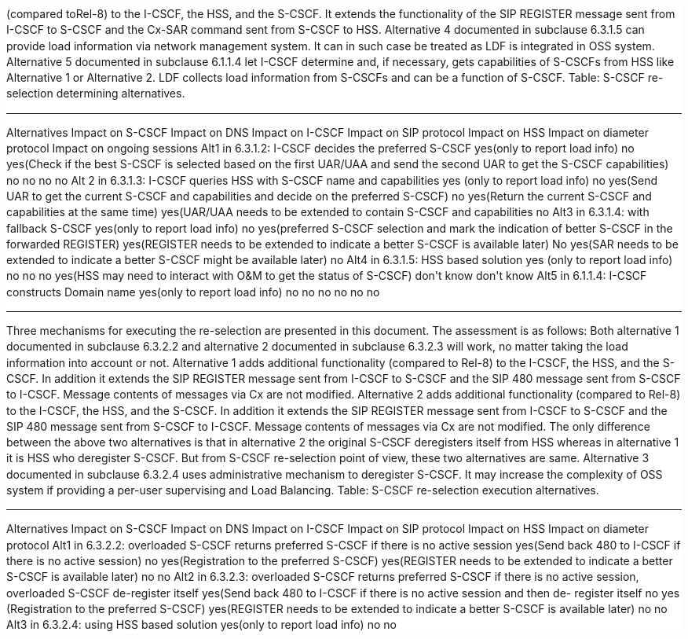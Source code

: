(compared toRel-8) to the I-CSCF, the HSS, and the S-CSCF. It extends the
functionality of the SIP REGISTER message sent from I-CSCF to S-CSCF and the
Cx-SAR command sent from S-CSCF to HSS.
Alternative 4 documented in subclause 6.3.1.5 can provide load information via
network management system. It can in such case be treated as LDF is integrated
in OSS system.
Alternative 5 documented in subclause 6.1.1.4 let I-CSCF determine and, if
necessary, gets capabilities of S-CSCFs from HSS like Alternative 1 or
Alternative 2. LDF collects load information from S-CSCFs and can be a
function of S-CSCF.
Table: S-CSCF re-selection determining alternatives.
* * *
Alternatives Impact on S-CSCF Impact on DNS Impact on I-CSCF Impact on SIP
protocol Impact on HSS Impact on diameter protocol Impact on ongoing sessions
Alt1 in 6.3.1.2: I-CSCF decides the preferred S-CSCF yes(only to report load
info) no yes(Check if the best S-CSCF is selected based on the first UAR/UAA
and send the second UAR to get the S-CSCF capabilities) no no no no Alt 2 in
6.3.1.3: I-CSCF queries HSS with S-CSCF name and capabilities yes (only to
report load info) no yes(Send UAR to get the current S-CSCF and capabilities
and decide on the preferred S-CSCF) no yes(Return the current S-CSCF and
capabilities at the same time) yes(UAR/UAA needs to be extended to contain
S-CSCF and capabilities no Alt3 in 6.3.1.4: with fallback S-CSCF yes(only to
report load info) no yes(preferred S-CSCF selection and mark the indication of
better S-CSCF in the forwarded REGISTER) yes(REGISTER needs to be extended to
indicate a better S-CSCF is available later) No yes(SAR needs to be extended
to indicate a better S-CSCF might be available later) no Alt4 in 6.3.1.5: HSS
based solution yes (only to report load info) no no no yes(HSS may need to
interact with O&M to get the status of S-CSCF) don't know don't know Alt5 in
6.1.1.4: I-CSCF constructs Domain name yes(only to report load info) no no no
no no no
* * *
Three mechanisms for executing the re-selection are presented in this
document. The assessment is as follows:
Both alternative 1 documented in subclause 6.3.2.2 and alternative 2
documented in subclause 6.3.2.3 will work, no matter taking the load
information into account or not.
Alternative 1 adds additional functionality (compared to Rel-8) to the I-CSCF,
the HSS, and the S-CSCF. In addition it extends the SIP REGISTER message sent
from I-CSCF to S-CSCF and the SIP 480 message sent from S-CSCF to I-CSCF.
Message contents of messages via Cx are not modified.
Alternative 2 adds additional functionality (compared to Rel-8) to the I-CSCF,
the HSS, and the S-CSCF. In addition it extends the SIP REGISTER message sent
from I-CSCF to S-CSCF and the SIP 480 message sent from S-CSCF to I-CSCF.
Message contents of messages via Cx are not modified.
The only difference between the above two alternatives is that in alternative
2 the original S-CSCF deregisters itself from HSS whereas in alternative 1 it
is HSS who deregister S-CSCF. But from S-CSCF re-selection point of view,
these two alternatives are same.
Alternative 3 documented in subclause 6.3.2.4 uses administrative mechanism to
deregister S-CSCF. It may increase the complexity of OSS system if providing a
per-user supervising and Load Balancing.
Table: S-CSCF re-selection execution alternatives.
* * *
Alternatives Impact on S-CSCF Impact on DNS Impact on I-CSCF Impact on SIP
protocol Impact on HSS Impact on diameter protocol Alt1 in 6.3.2.2: overloaded
S-CSCF returns preferred S-CSCF if there is no active session yes(Send back
480 to I-CSCF if there is no active session) no yes(Registration to the
preferred S-CSCF) yes(REGISTER needs to be extended to indicate a better
S-CSCF is available later) no no Alt2 in 6.3.2.3: overloaded S-CSCF returns
preferred S-CSCF if there is no active session, overloaded S-CSCF de-register
itself yes(Send back 480 to I-CSCF if there is no active session and then de-
register itself no yes (Registration to the preferred S-CSCF) yes(REGISTER
needs to be extended to indicate a better S-CSCF is available later) no no
Alt3 in 6.3.2.4: using HSS based solution yes(only to report load info) no no